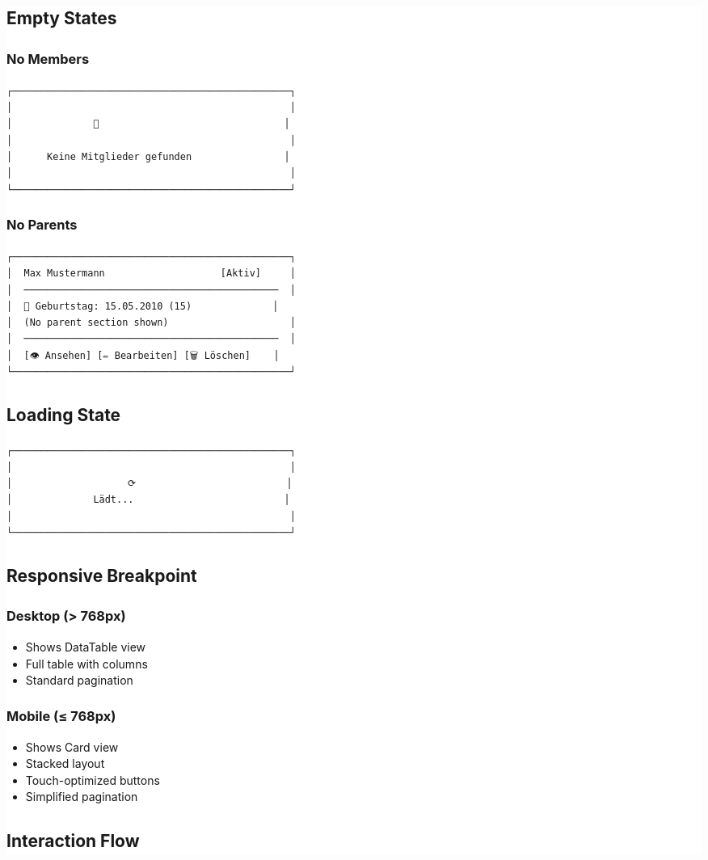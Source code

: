 ## Empty States

### No Members
```
┌────────────────────────────────────────────────┐
│                                                │
│              👥                                │
│                                                │
│      Keine Mitglieder gefunden                │
│                                                │
└────────────────────────────────────────────────┘
```

### No Parents
```
┌────────────────────────────────────────────────┐
│  Max Mustermann                    [Aktiv]     │
│  ────────────────────────────────────────────  │
│  📅 Geburtstag: 15.05.2010 (15)              │
│  (No parent section shown)                     │
│  ────────────────────────────────────────────  │
│  [👁 Ansehen] [✏️ Bearbeiten] [🗑️ Löschen]    │
└────────────────────────────────────────────────┘
```

## Loading State
```
┌────────────────────────────────────────────────┐
│                                                │
│                    ⟳                          │
│              Lädt...                          │
│                                                │
└────────────────────────────────────────────────┘
```

## Responsive Breakpoint

### Desktop (> 768px)
- Shows DataTable view
- Full table with columns
- Standard pagination

### Mobile (≤ 768px)
- Shows Card view
- Stacked layout
- Touch-optimized buttons
- Simplified pagination

## Interaction Flow
